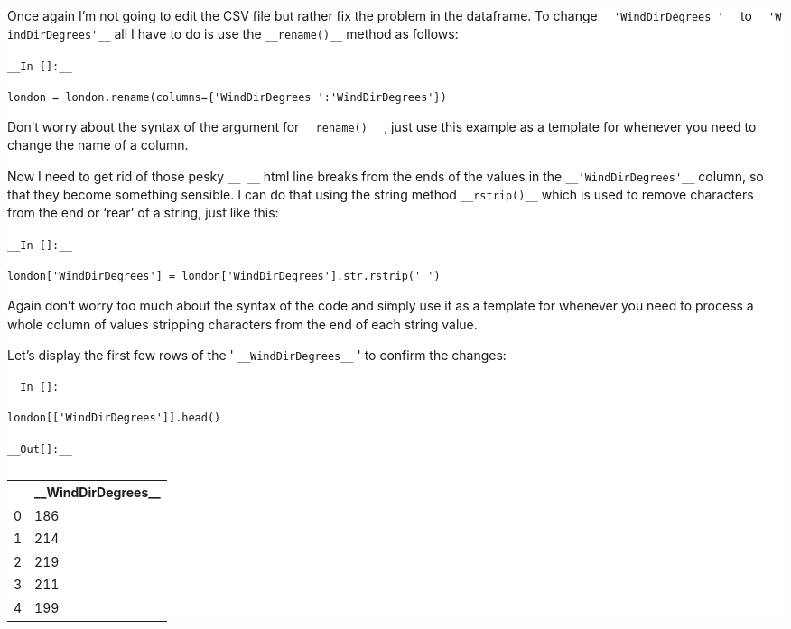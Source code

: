 Once again I’m not going to edit the CSV file but rather fix the problem in the dataframe. To change `__'WindDirDegrees
'__` to `__'WindDirDegrees'__` all I have to do is use the `__rename()__` method as follows:

`__In []:__`

`
london = london.rename(columns={'WindDirDegrees
':'WindDirDegrees'})
`

Don’t worry about the syntax of the argument for `__rename()__` , just use this example as a template for whenever you need to change the name of a column.

Now I need to get rid of those pesky `__
__` html line breaks from the ends of the values in the `__'WindDirDegrees'__` column, so that they become something sensible. I can do that using the string method `__rstrip()__` which is used to remove characters from the end or ‘rear’ of a string, just like this:

`__In []:__`

`
london['WindDirDegrees'] = london['WindDirDegrees'].str.rstrip('
')
`

Again don’t worry too much about the syntax of the code and simply use it as a template for whenever you need to process a whole column of values stripping characters from the end of each string value.

Let’s display the first few rows of the ' `__WindDirDegrees__` ' to confirm the changes:

`__In []:__`

`london[['WindDirDegrees']].head()`

`__Out[]:__`
<table xmlns:str="http://exslt.org/strings">
<caption></caption>
<tbody>
<tr>
<th></th>
<th>__WindDirDegrees__</th>
</tr>
<tr>
<td class="highlight_" rowspan="" colspan="">0</td>
<td class="highlight_" rowspan="" colspan="">186</td>
</tr>
<tr>
<td class="highlight_" rowspan="" colspan="">1</td>
<td class="highlight_" rowspan="" colspan="">214</td>
</tr>
<tr>
<td class="highlight_" rowspan="" colspan="">2</td>
<td class="highlight_" rowspan="" colspan="">219</td>
</tr>
<tr>
<td class="highlight_" rowspan="" colspan="">3</td>
<td class="highlight_" rowspan="" colspan="">211</td>
</tr>
<tr>
<td class="highlight_" rowspan="" colspan="">4</td>
<td class="highlight_" rowspan="" colspan="">199</td>
</tr>
</tbody>
</table>
